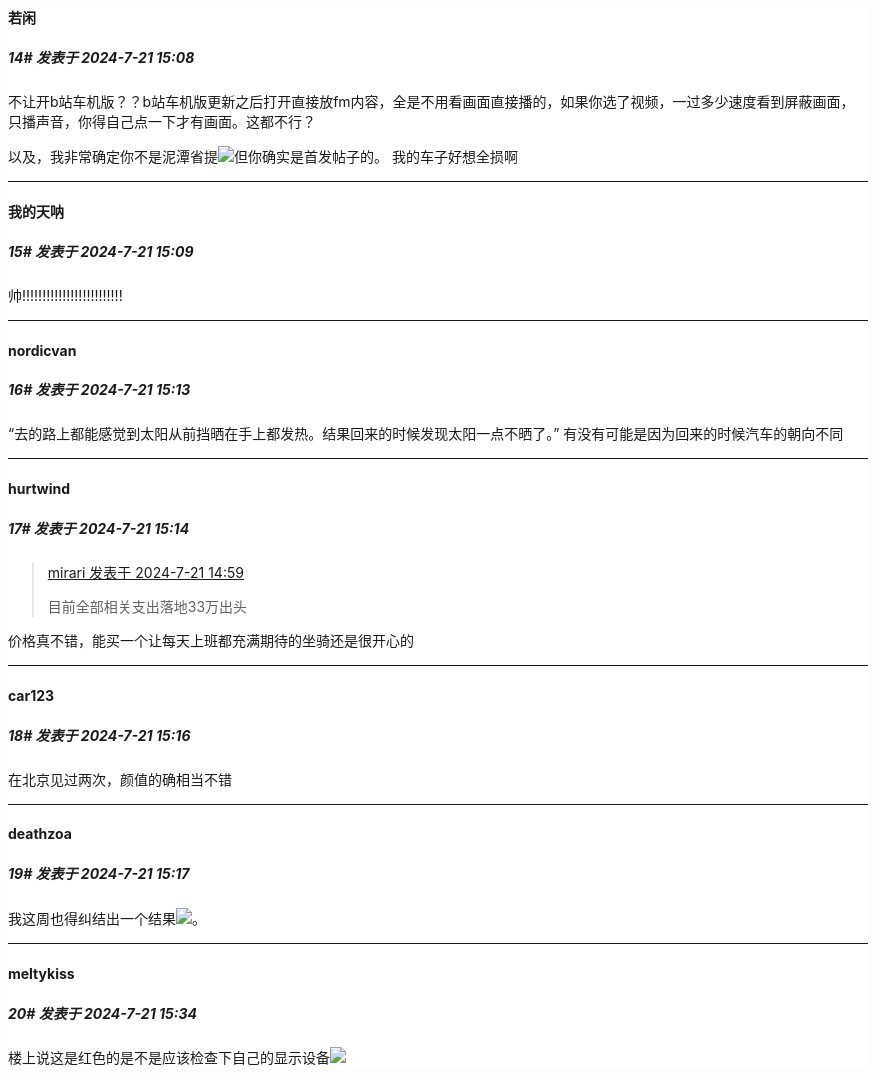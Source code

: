 ####  若闲  
##### 14#       发表于 2024-7-21 15:08

不让开b站车机版？？b站车机版更新之后打开直接放fm内容，全是不用看画面直接播的，如果你选了视频，一过多少速度看到屏蔽画面，只播声音，你得自己点一下才有画面。这都不行？

以及，我非常确定你不是泥潭省提<img src="https://static.saraba1st.com/image/smiley/face2017/068.png" referrerpolicy="no-referrer">但你确实是首发帖子的。
我的车子好想全损啊

*****

####  我的天呐  
##### 15#       发表于 2024-7-21 15:09

帅!!!!!!!!!!!!!!!!!!!!!!!!!

*****

####  nordicvan  
##### 16#       发表于 2024-7-21 15:13

“去的路上都能感觉到太阳从前挡晒在手上都发热。结果回来的时候发现太阳一点不晒了。” 有没有可能是因为回来的时候汽车的朝向不同

*****

####  hurtwind  
##### 17#       发表于 2024-7-21 15:14

<blockquote><a href="httphttps://bbs.saraba1st.com/2b/forum.php?mod=redirect&amp;goto=findpost&amp;pid=65653877&amp;ptid=2192239" target="_blank">mirari 发表于 2024-7-21 14:59</a>

目前全部相关支出落地33万出头</blockquote>
价格真不错，能买一个让每天上班都充满期待的坐骑还是很开心的

*****

####  car123  
##### 18#       发表于 2024-7-21 15:16

在北京见过两次，颜值的确相当不错

*****

####  deathzoa  
##### 19#       发表于 2024-7-21 15:17

我这周也得纠结出一个结果<img src="https://static.saraba1st.com/image/smiley/face2017/002.png" referrerpolicy="no-referrer">。

*****

####  meltykiss  
##### 20#       发表于 2024-7-21 15:34

楼上说这是红色的是不是应该检查下自己的显示设备<img src="https://static.saraba1st.com/image/smiley/face2017/067.png" referrerpolicy="no-referrer">
